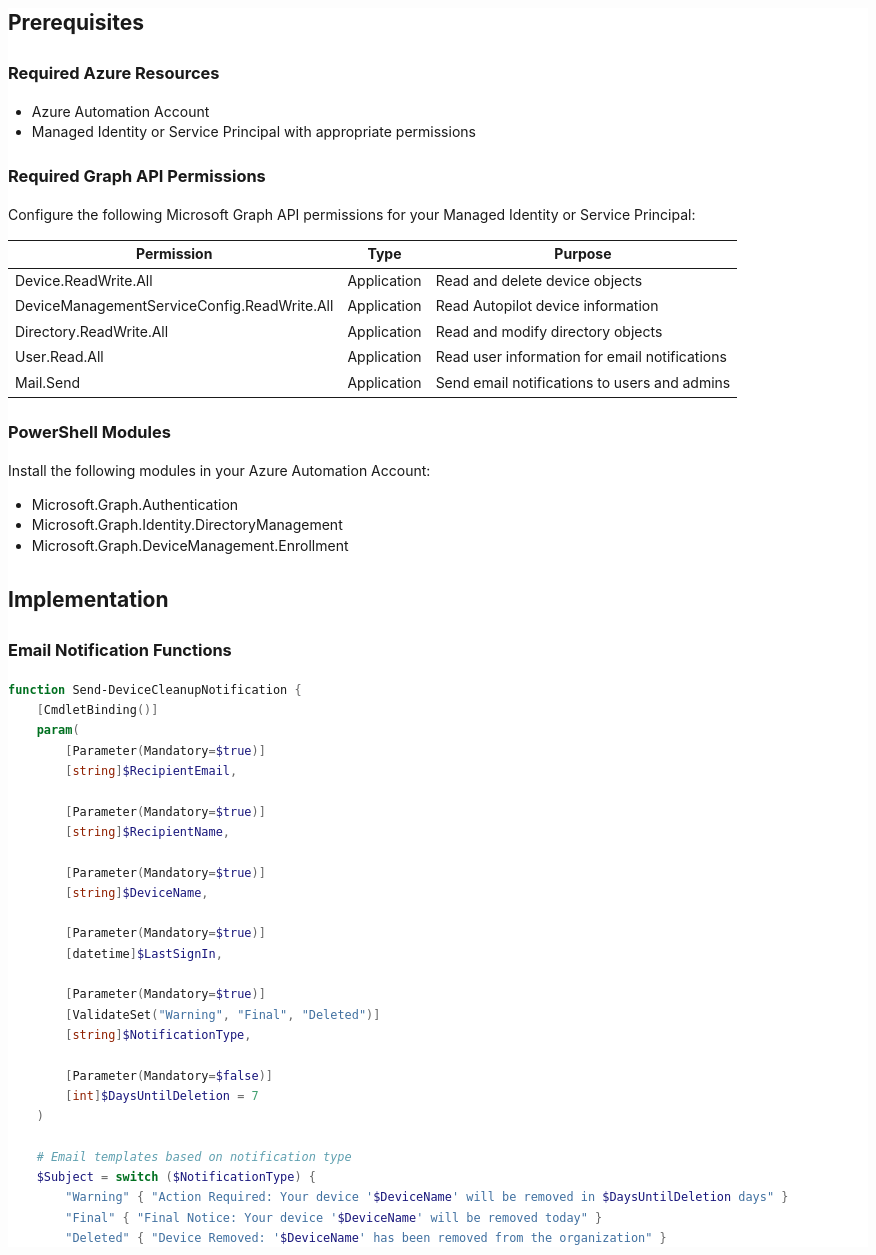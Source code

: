## Prerequisites

### Required Azure Resources
- Azure Automation Account
- Managed Identity or Service Principal with appropriate permissions

### Required Graph API Permissions
Configure the following Microsoft Graph API permissions for your Managed Identity or Service Principal:

| Permission | Type | Purpose |
|------------|------|---------|
| Device.ReadWrite.All | Application | Read and delete device objects |
| DeviceManagementServiceConfig.ReadWrite.All | Application | Read Autopilot device information |
| Directory.ReadWrite.All | Application | Read and modify directory objects |
| User.Read.All | Application | Read user information for email notifications |
| Mail.Send | Application | Send email notifications to users and admins |

### PowerShell Modules
Install the following modules in your Azure Automation Account:
- Microsoft.Graph.Authentication
- Microsoft.Graph.Identity.DirectoryManagement
- Microsoft.Graph.DeviceManagement.Enrollment

## Implementation

### Email Notification Functions

```powershell
function Send-DeviceCleanupNotification {
    [CmdletBinding()]
    param(
        [Parameter(Mandatory=$true)]
        [string]$RecipientEmail,
        
        [Parameter(Mandatory=$true)]
        [string]$RecipientName,
        
        [Parameter(Mandatory=$true)]
        [string]$DeviceName,
        
        [Parameter(Mandatory=$true)]
        [datetime]$LastSignIn,
        
        [Parameter(Mandatory=$true)]
        [ValidateSet("Warning", "Final", "Deleted")]
        [string]$NotificationType,
        
        [Parameter(Mandatory=$false)]
        [int]$DaysUntilDeletion = 7
    )
    
    # Email templates based on notification type
    $Subject = switch ($NotificationType) {
        "Warning" { "Action Required: Your device '$DeviceName' will be removed in $DaysUntilDeletion days" }
        "Final" { "Final Notice: Your device '$DeviceName' will be removed today" }
        "Deleted" { "Device Removed: '$DeviceName' has been removed from the organization" }
```